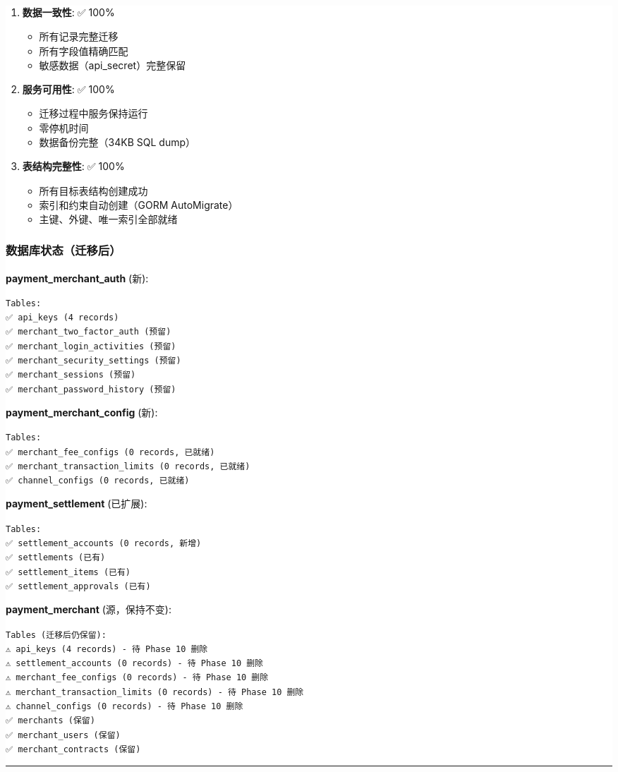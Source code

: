 1. **数据一致性**: ✅ 100%
   - 所有记录完整迁移
   - 所有字段值精确匹配
   - 敏感数据（api_secret）完整保留

2. **服务可用性**: ✅ 100%
   - 迁移过程中服务保持运行
   - 零停机时间
   - 数据备份完整（34KB SQL dump）

3. **表结构完整性**: ✅ 100%
   - 所有目标表结构创建成功
   - 索引和约束自动创建（GORM AutoMigrate）
   - 主键、外键、唯一索引全部就绪

### 数据库状态（迁移后）

**payment_merchant_auth** (新):
```
Tables:
✅ api_keys (4 records)
✅ merchant_two_factor_auth (预留)
✅ merchant_login_activities (预留)
✅ merchant_security_settings (预留)
✅ merchant_sessions (预留)
✅ merchant_password_history (预留)
```

**payment_merchant_config** (新):
```
Tables:
✅ merchant_fee_configs (0 records, 已就绪)
✅ merchant_transaction_limits (0 records, 已就绪)
✅ channel_configs (0 records, 已就绪)
```

**payment_settlement** (已扩展):
```
Tables:
✅ settlement_accounts (0 records, 新增)
✅ settlements (已有)
✅ settlement_items (已有)
✅ settlement_approvals (已有)
```

**payment_merchant** (源，保持不变):
```
Tables (迁移后仍保留):
⚠️ api_keys (4 records) - 待 Phase 10 删除
⚠️ settlement_accounts (0 records) - 待 Phase 10 删除
⚠️ merchant_fee_configs (0 records) - 待 Phase 10 删除
⚠️ merchant_transaction_limits (0 records) - 待 Phase 10 删除
⚠️ channel_configs (0 records) - 待 Phase 10 删除
✅ merchants (保留)
✅ merchant_users (保留)
✅ merchant_contracts (保留)
```

---